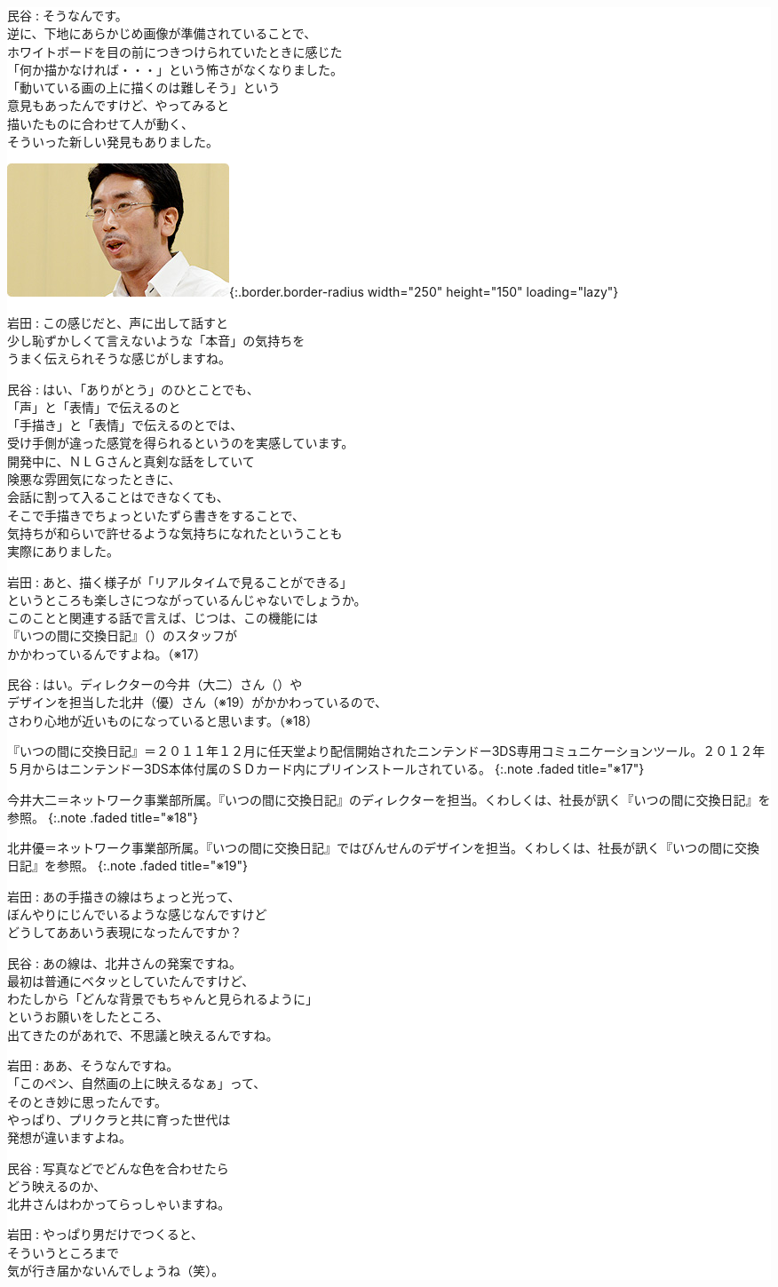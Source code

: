 民谷
: そうなんです。<br>逆に、下地にあらかじめ画像が準備されていることで、<br>ホワイトボードを目の前につきつけられていたときに感じた<br>「何か描かなければ・・・」という怖さがなくなりました。<br>「動いている画の上に描くのは難しそう」という<br>意見もあったんですけど、やってみると<br>描いたものに合わせて人が動く、<br>そういった新しい発見もありました。

![](/interviews/jp/wiiu/hardware/vol6/img/photo6.jpg){:.border.border-radius width="250" height="150"  loading="lazy"}


岩田
: この感じだと、声に出して話すと<br>少し恥ずかしくて言えないような「本音」の気持ちを<br>うまく伝えられそうな感じがしますね。

民谷
: はい、「ありがとう」のひとことでも、<br>「声」と「表情」で伝えるのと<br>「手描き」と「表情」で伝えるのとでは、<br>受け手側が違った感覚を得られるというのを実感しています。<br>開発中に、ＮＬＧさんと真剣な話をしていて<br>険悪な雰囲気になったときに、<br>会話に割って入ることはできなくても、<br>そこで手描きでちょっといたずら書きをすることで、<br>気持ちが和らいで許せるような気持ちになれたということも<br>実際にありました。

岩田
: あと、描く様子が「リアルタイムで見ることができる」<br>というところも楽しさにつながっているんじゃないでしょうか。<br>このことと関連する話で言えば、じつは、この機能には<br>『いつの間に交換日記』（）のスタッフが<br>かかわっているんですよね。（※17）

民谷
: はい。ディレクターの今井（大二）さん（）や<br>デザインを担当した北井（優）さん（※19）がかかわっているので、<br>さわり心地が近いものになっていると思います。（※18）


『いつの間に交換日記』＝２０１１年１２月に任天堂より配信開始されたニンテンドー3DS専用コミュニケーションツール。２０１２年５月からはニンテンドー3DS本体付属のＳＤカード内にプリインストールされている。
{:.note .faded title="※17"}


今井大二＝ネットワーク事業部所属。『いつの間に交換日記』のディレクターを担当。くわしくは、社長が訊く『いつの間に交換日記』を参照。
{:.note .faded title="※18"}


北井優＝ネットワーク事業部所属。『いつの間に交換日記』ではびんせんのデザインを担当。くわしくは、社長が訊く『いつの間に交換日記』を参照。
{:.note .faded title="※19"}

岩田
: あの手描きの線はちょっと光って、<br>ぼんやりにじんでいるような感じなんですけど<br>どうしてああいう表現になったんですか？

民谷
: あの線は、北井さんの発案ですね。<br>最初は普通にベタッとしていたんですけど、<br>わたしから「どんな背景でもちゃんと見られるように」<br>というお願いをしたところ、<br>出てきたのがあれで、不思議と映えるんですね。

岩田
: ああ、そうなんですね。<br>「このペン、自然画の上に映えるなぁ」って、<br>そのとき妙に思ったんです。<br>やっぱり、プリクラと共に育った世代は<br>発想が違いますよね。

民谷
: 写真などでどんな色を合わせたら<br>どう映えるのか、<br>北井さんはわかってらっしゃいますね。

岩田
: やっぱり男だけでつくると、<br>そういうところまで<br>気が行き届かないんでしょうね（笑）。
